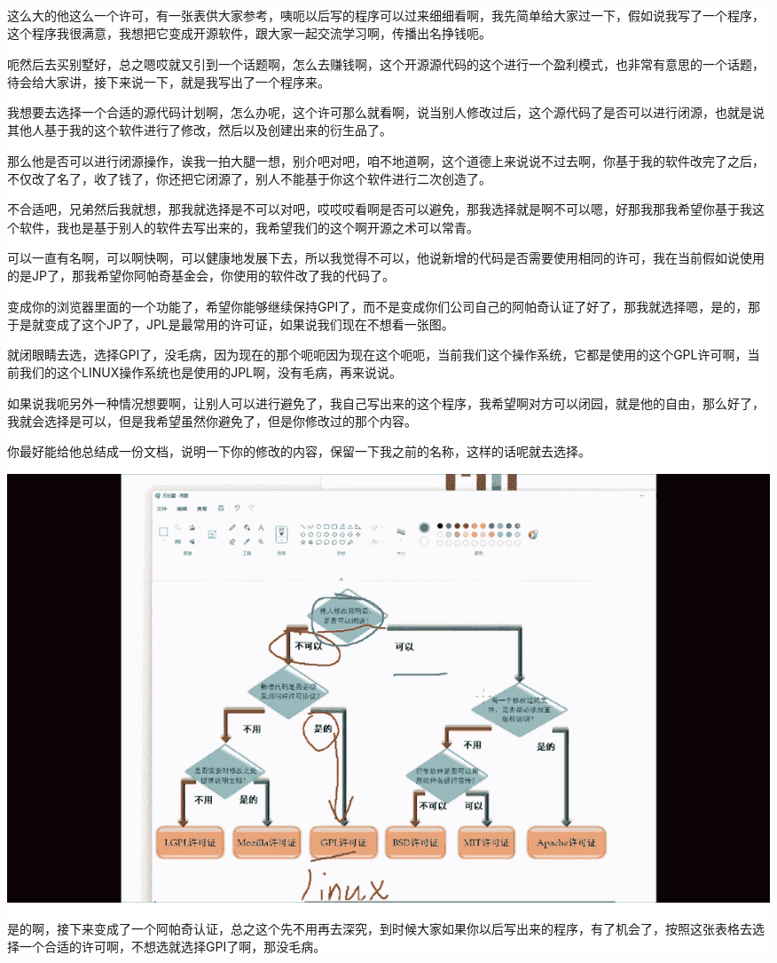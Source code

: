 这么大的他这么一个许可，有一张表供大家参考，咦呃以后写的程序可以过来细细看啊，我先简单给大家过一下，假如说我写了一个程序，这个程序我很满意，我想把它变成开源软件，跟大家一起交流学习啊，传播出名挣钱呃。

呃然后去买别墅好，总之嗯哎就又引到一个话题啊，怎么去赚钱啊，这个开源源代码的这个进行一个盈利模式，也非常有意思的一个话题，待会给大家讲，接下来说一下，就是我写出了一个程序来。

我想要去选择一个合适的源代码计划啊，怎么办呢，这个许可那么就看啊，说当别人修改过后，这个源代码了是否可以进行闭源，也就是说其他人基于我的这个软件进行了修改，然后以及创建出来的衍生品了。

那么他是否可以进行闭源操作，诶我一拍大腿一想，别介吧对吧，咱不地道啊，这个道德上来说说不过去啊，你基于我的软件改完了之后，不仅改了名了，收了钱了，你还把它闭源了，别人不能基于你这个软件进行二次创造了。

不合适吧，兄弟然后我就想，那我就选择是不可以对吧，哎哎哎看啊是否可以避免，那我选择就是啊不可以嗯，好那我那我希望你基于我这个软件，我也是基于别人的软件去写出来的，我希望我们的这个啊开源之术可以常青。

可以一直有名啊，可以啊快啊，可以健康地发展下去，所以我觉得不可以，他说新增的代码是否需要使用相同的许可，我在当前假如说使用的是JP了，那我希望你阿帕奇基金会，你使用的软件改了我的代码了。

变成你的浏览器里面的一个功能了，希望你能够继续保持GPI了，而不是变成你们公司自己的阿帕奇认证了好了，那我就选择嗯，是的，那于是就变成了这个JP了，JPL是最常用的许可证，如果说我们现在不想看一张图。

就闭眼睛去选，选择GPI了，没毛病，因为现在的那个呃呃因为现在这个呃呃，当前我们这个操作系统，它都是使用的这个GPL许可啊，当前我们的这个LINUX操作系统也是使用的JPL啊，没有毛病，再来说说。

如果说我呃另外一种情况想要啊，让别人可以进行避免了，我自己写出来的这个程序，我希望啊对方可以闭园，就是他的自由，那么好了，我就会选择是可以，但是我希望虽然你避免了，但是你修改过的那个内容。

你最好能给他总结成一份文档，说明一下你的修改的内容，保留一下我之前的名称，这样的话呢就去选择。

![](img/9be31db9056b27f6bc962df4e84dae36_9.png)

是的啊，接下来变成了一个阿帕奇认证，总之这个先不用再去深究，到时候大家如果你以后写出来的程序，有了机会了，按照这张表格去选择一个合适的许可啊，不想选就选择GPI了啊，那没毛病。


